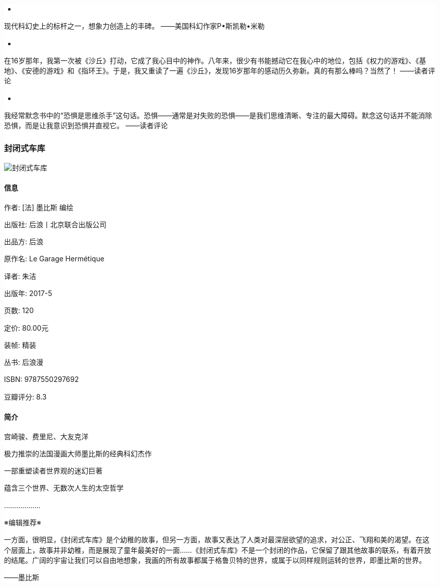 -

现代科幻史上的标杆之一，想象力创造上的丰碑。 ——美国科幻作家P•斯凯勒•米勒

-

在16岁那年，我第一次被《沙丘》打动，它成了我心目中的神作。八年来，很少有书能撼动它在我心中的地位，包括《权力的游戏》、《基地》、《安德的游戏》和《指环王》。于是，我又重读了一遍《沙丘》，发现16岁那年的感动历久弥新。真的有那么棒吗？当然了！ ——读者评论

-

我经常默念书中的“恐惧是思维杀手”这句话。恐惧——通常是对失败的恐惧——是我们思维清晰、专注的最大障碍。默念这句话并不能消除恐惧，而是让我意识到恐惧并直视它。 ——读者评论



### 封闭式车库

![封闭式车库](https://img3.doubanio.com/view/subject/l/public/s29435410.jpg)

#### 信息

作者: [法] 墨比斯 编绘 

出版社: 后浪丨北京联合出版公司 

出品方: 后浪 

原作名: Le Garage Hermétique 

译者: 朱洁 

出版年: 2017-5 

页数: 120 

定价: 80.00元 

装帧: 精装 

丛书: 后浪漫 

ISBN: 9787550297692

豆瓣评分: 8.3

#### 简介

宫崎骏、费里尼、大友克洋

极力推崇的法国漫画大师墨比斯的经典科幻杰作

一部重塑读者世界观的迷幻巨著

蕴含三个世界、无数次人生的太空哲学

………………

※编辑推荐※

一方面，很明显，《封闭式车库》是个幼稚的故事，但另一方面，故事又表达了人类对最深层欲望的追求，对公正、飞翔和美的渴望。在这个层面上，故事并非幼稚，而是展现了童年最美好的一面……《封闭式车库》不是一个封闭的作品，它保留了跟其他故事的联系，有着开放的结尾。广阔的宇宙让我们可以自由地想象，我画的所有故事都属于格鲁贝特的世界，或属于以同样规则运转的世界，即墨比斯的世界。

——墨比斯
